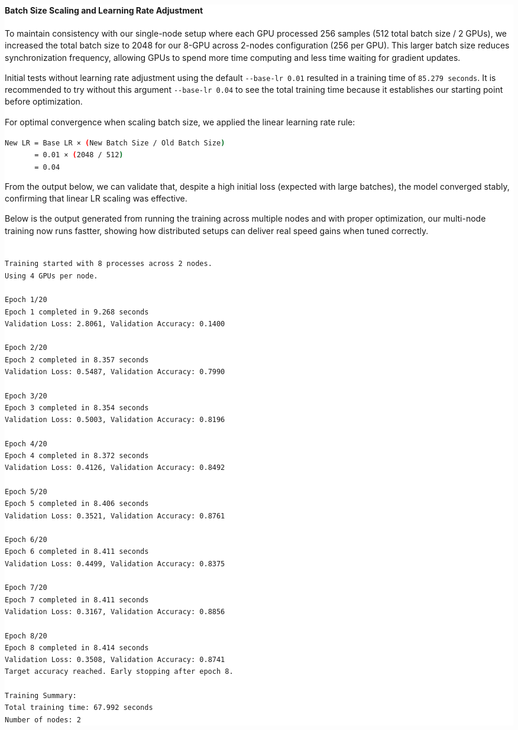 #### Batch Size Scaling and Learning Rate Adjustment
To maintain consistency with our single-node setup where each GPU processed 256 samples (512 total batch size / 2 GPUs), we increased the total batch size to 2048 for our 8-GPU across 2-nodes configuration (256 per GPU). This larger batch size reduces synchronization frequency, allowing GPUs to spend more time computing and less time waiting for gradient updates.

Initial tests without learning rate adjustment using the default `--base-lr 0.01` resulted in a training time of `85.279 seconds`. It is recommended to try without this argument `--base-lr 0.04` to see the total training time because it establishes our starting point before optimization.

For optimal convergence when scaling batch size, we applied the linear learning rate rule:

```bash
New LR = Base LR × (New Batch Size / Old Batch Size)
       = 0.01 × (2048 / 512) 
       = 0.04
```
From the output below, we can validate that, despite a high initial loss (expected with large batches), the model converged stably, confirming that linear LR scaling was effective.


Below is the output generated from running the training across multiple nodes and with proper optimization, our multi-node training now runs fastter, showing how distributed setups can deliver real speed gains when tuned correctly.


```bash

Training started with 8 processes across 2 nodes.
Using 4 GPUs per node.

Epoch 1/20
Epoch 1 completed in 9.268 seconds
Validation Loss: 2.8061, Validation Accuracy: 0.1400

Epoch 2/20
Epoch 2 completed in 8.357 seconds
Validation Loss: 0.5487, Validation Accuracy: 0.7990

Epoch 3/20
Epoch 3 completed in 8.354 seconds
Validation Loss: 0.5003, Validation Accuracy: 0.8196

Epoch 4/20
Epoch 4 completed in 8.372 seconds
Validation Loss: 0.4126, Validation Accuracy: 0.8492

Epoch 5/20
Epoch 5 completed in 8.406 seconds
Validation Loss: 0.3521, Validation Accuracy: 0.8761

Epoch 6/20
Epoch 6 completed in 8.411 seconds
Validation Loss: 0.4499, Validation Accuracy: 0.8375

Epoch 7/20
Epoch 7 completed in 8.411 seconds
Validation Loss: 0.3167, Validation Accuracy: 0.8856

Epoch 8/20
Epoch 8 completed in 8.414 seconds
Validation Loss: 0.3508, Validation Accuracy: 0.8741
Target accuracy reached. Early stopping after epoch 8.

Training Summary:
Total training time: 67.992 seconds
Number of nodes: 2
```